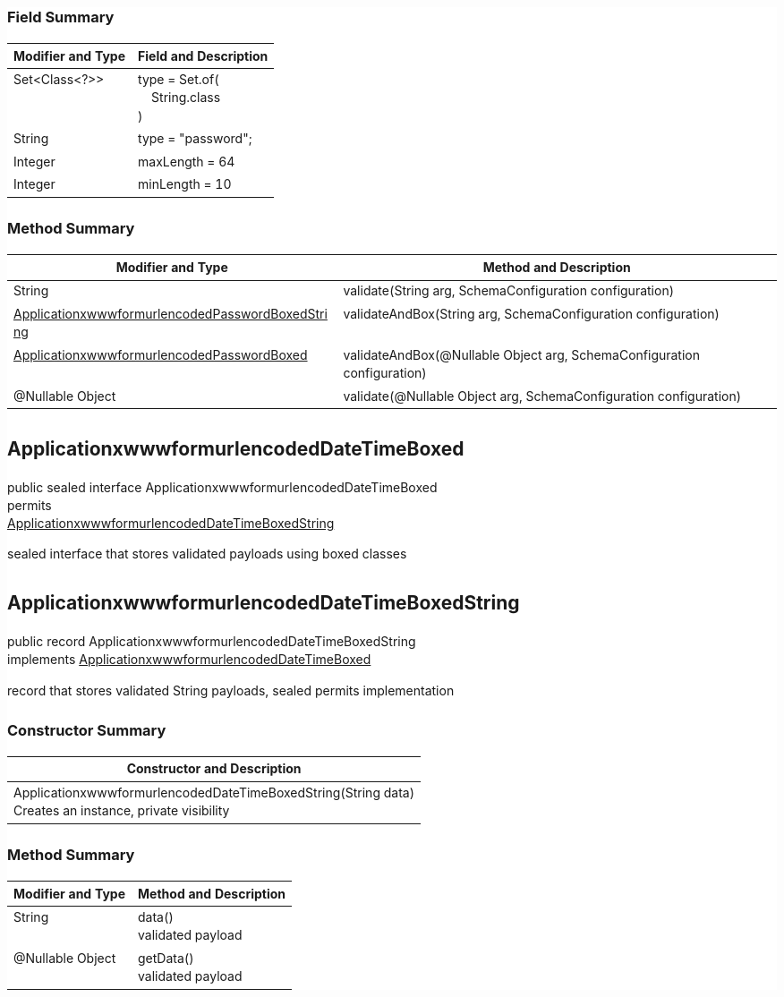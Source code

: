 ### Field Summary
| Modifier and Type | Field and Description |
| ----------------- | ---------------------- |
| Set<Class<?>> | type = Set.of(<br/>&nbsp;&nbsp;&nbsp;&nbsp;String.class<br/>)<br/> |
| String | type = "password"; |
| Integer | maxLength = 64 |
| Integer | minLength = 10 |

### Method Summary
| Modifier and Type | Method and Description |
| ----------------- | ---------------------- |
| String | validate(String arg, SchemaConfiguration configuration) |
| [ApplicationxwwwformurlencodedPasswordBoxedString](#applicationxwwwformurlencodedpasswordboxedstring) | validateAndBox(String arg, SchemaConfiguration configuration) |
| [ApplicationxwwwformurlencodedPasswordBoxed](#applicationxwwwformurlencodedpasswordboxed) | validateAndBox(@Nullable Object arg, SchemaConfiguration configuration) |
| @Nullable Object | validate(@Nullable Object arg, SchemaConfiguration configuration) |

## ApplicationxwwwformurlencodedDateTimeBoxed
public sealed interface ApplicationxwwwformurlencodedDateTimeBoxed<br>
permits<br>
[ApplicationxwwwformurlencodedDateTimeBoxedString](#applicationxwwwformurlencodeddatetimeboxedstring)

sealed interface that stores validated payloads using boxed classes

## ApplicationxwwwformurlencodedDateTimeBoxedString
public record ApplicationxwwwformurlencodedDateTimeBoxedString<br>
implements [ApplicationxwwwformurlencodedDateTimeBoxed](#applicationxwwwformurlencodeddatetimeboxed)

record that stores validated String payloads, sealed permits implementation

### Constructor Summary
| Constructor and Description |
| --------------------------- |
| ApplicationxwwwformurlencodedDateTimeBoxedString(String data)<br>Creates an instance, private visibility |

### Method Summary
| Modifier and Type | Method and Description |
| ----------------- | ---------------------- |
| String | data()<br>validated payload |
| @Nullable Object | getData()<br>validated payload |
